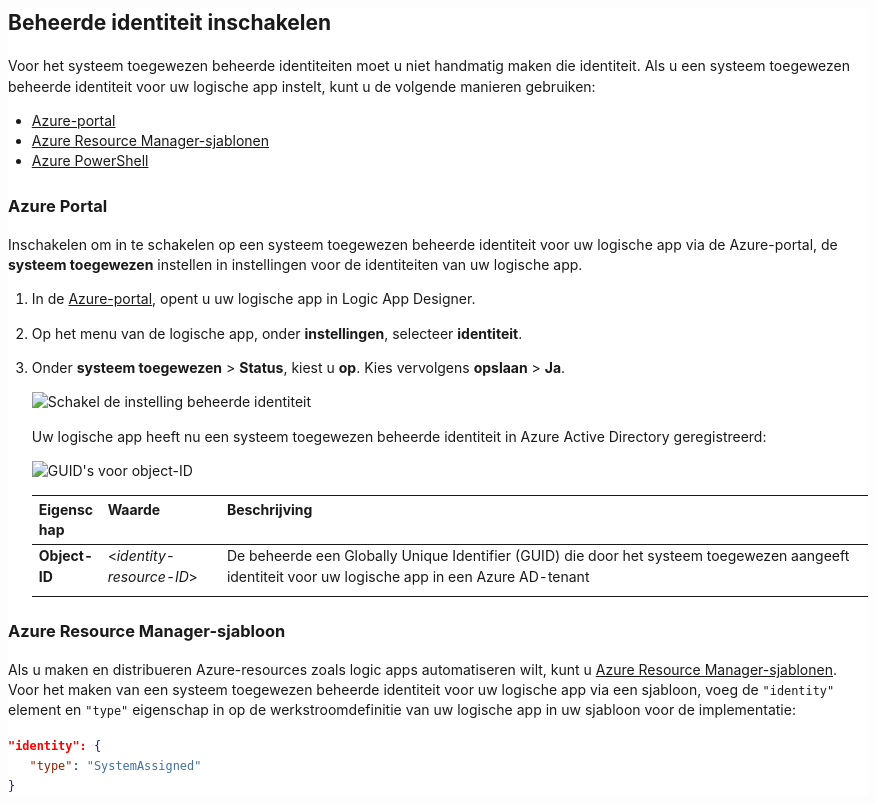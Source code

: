 <a name="enable-identity"></a>

## <a name="enable-managed-identity"></a>Beheerde identiteit inschakelen

Voor het systeem toegewezen beheerde identiteiten moet u niet handmatig maken die identiteit. Als u een systeem toegewezen beheerde identiteit voor uw logische app instelt, kunt u de volgende manieren gebruiken: 

* [Azure-portal](#azure-portal) 
* [Azure Resource Manager-sjablonen](#template) 
* [Azure PowerShell](../active-directory/managed-identities-azure-resources/howto-assign-access-powershell.md) 

<a name="azure-portal"></a>

### <a name="azure-portal"></a>Azure Portal

Inschakelen om in te schakelen op een systeem toegewezen beheerde identiteit voor uw logische app via de Azure-portal, de **systeem toegewezen** instellen in instellingen voor de identiteiten van uw logische app.

1. In de [Azure-portal](https://portal.azure.com), opent u uw logische app in Logic App Designer.

1. Op het menu van de logische app, onder **instellingen**, selecteer **identiteit**. 

1. Onder **systeem toegewezen** > **Status**, kiest u **op**. Kies vervolgens **opslaan** > **Ja**.

   ![Schakel de instelling beheerde identiteit](./media/create-managed-service-identity/turn-on-managed-service-identity.png)

   Uw logische app heeft nu een systeem toegewezen beheerde identiteit in Azure Active Directory geregistreerd:

   ![GUID's voor object-ID](./media/create-managed-service-identity/object-id.png)

   | Eigenschap | Waarde | Beschrijving | 
   |----------|-------|-------------| 
   | **Object-ID** | <*identity-resource-ID*> | De beheerde een Globally Unique Identifier (GUID) die door het systeem toegewezen aangeeft identiteit voor uw logische app in een Azure AD-tenant | 
   ||| 

<a name="template"></a>

### <a name="azure-resource-manager-template"></a>Azure Resource Manager-sjabloon

Als u maken en distribueren Azure-resources zoals logic apps automatiseren wilt, kunt u [Azure Resource Manager-sjablonen](../logic-apps/logic-apps-create-deploy-azure-resource-manager-templates.md). Voor het maken van een systeem toegewezen beheerde identiteit voor uw logische app via een sjabloon, voeg de `"identity"` element en `"type"` eigenschap in op de werkstroomdefinitie van uw logische app in uw sjabloon voor de implementatie: 

```json
"identity": {
   "type": "SystemAssigned"
}
```
